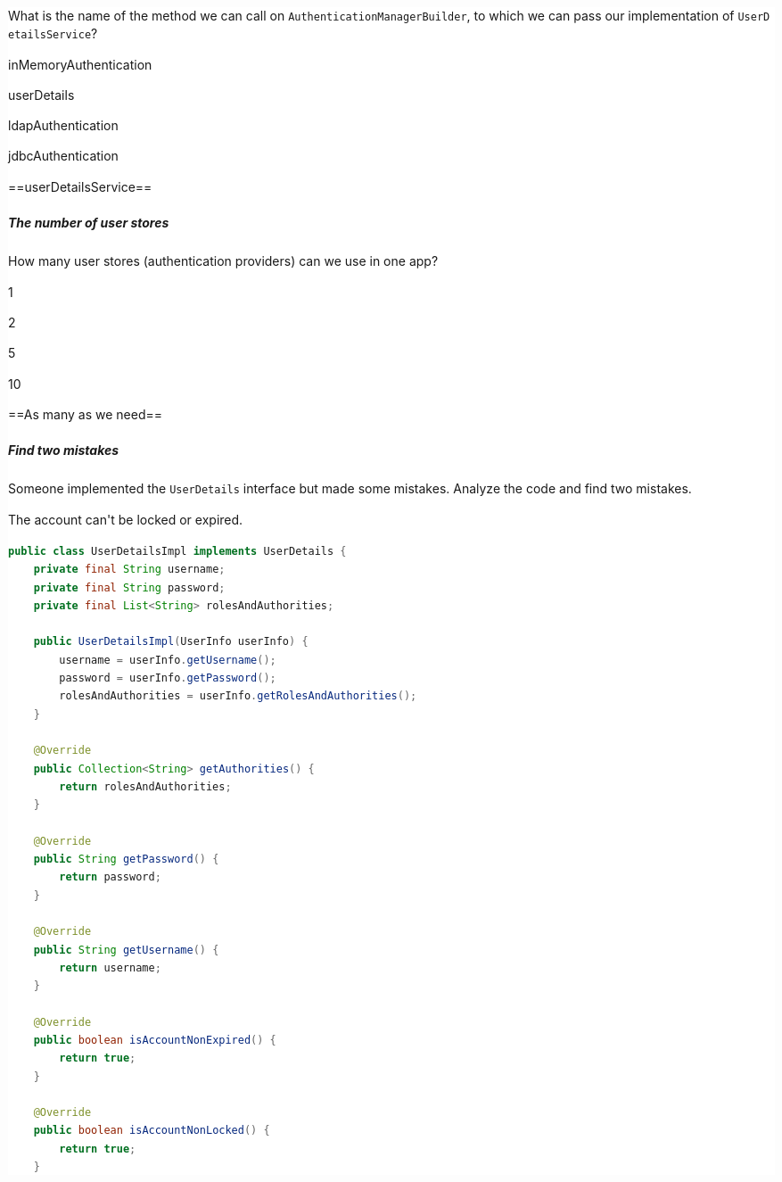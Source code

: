What is the name of the method we can call on `AuthenticationManagerBuilder`, to which we can pass our implementation of `UserDetailsService`?

inMemoryAuthentication

userDetails

ldapAuthentication

jdbcAuthentication

==userDetailsService==

##### The number of user stores

How many user stores (authentication providers) can we use in one app?

1

2

5

10

==As many as we need==

##### Find two mistakes

Someone implemented the `UserDetails` interface but made some mistakes. Analyze the code and find two mistakes.

The account can't be locked or expired.

```java
public class UserDetailsImpl implements UserDetails {
    private final String username;
    private final String password;
    private final List<String> rolesAndAuthorities;
    
    public UserDetailsImpl(UserInfo userInfo) {
        username = userInfo.getUsername();
        password = userInfo.getPassword();
        rolesAndAuthorities = userInfo.getRolesAndAuthorities();
    }

    @Override
    public Collection<String> getAuthorities() {
        return rolesAndAuthorities;
    }

    @Override
    public String getPassword() {
        return password;
    }

    @Override
    public String getUsername() {
        return username;
    }

    @Override
    public boolean isAccountNonExpired() {
        return true;
    }

    @Override
    public boolean isAccountNonLocked() {
        return true;
    }
```